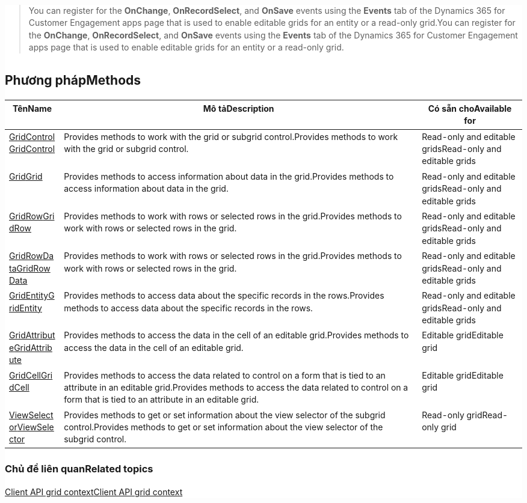 ><span data-ttu-id="0255d-132">You can register for the **OnChange**, **OnRecordSelect**, and **OnSave** events using the **Events** tab of the Dynamics 365 for Customer Engagement apps page that is used to enable editable grids for an entity or a read-only grid.</span><span class="sxs-lookup"><span data-stu-id="0255d-132">You can register for the **OnChange**, **OnRecordSelect**, and **OnSave** events using the **Events** tab of the Dynamics 365 for Customer Engagement apps page that is used to enable editable grids for an entity or a read-only grid.</span></span>

## <a name="methods"></a><span data-ttu-id="0255d-133">Phương pháp</span><span class="sxs-lookup"><span data-stu-id="0255d-133">Methods</span></span>

|<span data-ttu-id="0255d-134">Tên</span><span class="sxs-lookup"><span data-stu-id="0255d-134">Name</span></span>|<span data-ttu-id="0255d-135">Mô tả</span><span class="sxs-lookup"><span data-stu-id="0255d-135">Description</span></span>|<span data-ttu-id="0255d-136">Có sẵn cho</span><span class="sxs-lookup"><span data-stu-id="0255d-136">Available for</span></span>|
|--|--|--|
|[<span data-ttu-id="0255d-137">GridControl</span><span class="sxs-lookup"><span data-stu-id="0255d-137">GridControl</span></span>](grids/gridcontrol.md)|<span data-ttu-id="0255d-138">Provides methods to work with the grid or subgrid control.</span><span class="sxs-lookup"><span data-stu-id="0255d-138">Provides methods to work with the grid or subgrid control.</span></span>|<span data-ttu-id="0255d-139">Read-only and editable grids</span><span class="sxs-lookup"><span data-stu-id="0255d-139">Read-only and editable grids</span></span>|
|[<span data-ttu-id="0255d-140">Grid</span><span class="sxs-lookup"><span data-stu-id="0255d-140">Grid</span></span>](grids/grid.md)|<span data-ttu-id="0255d-141">Provides methods to access information about data in the grid.</span><span class="sxs-lookup"><span data-stu-id="0255d-141">Provides methods to access information about data in the grid.</span></span>|<span data-ttu-id="0255d-142">Read-only and editable grids</span><span class="sxs-lookup"><span data-stu-id="0255d-142">Read-only and editable grids</span></span>|
|[<span data-ttu-id="0255d-143">GridRow</span><span class="sxs-lookup"><span data-stu-id="0255d-143">GridRow</span></span>](grids/gridrow.md)|<span data-ttu-id="0255d-144">Provides methods to work with rows or selected rows in the grid.</span><span class="sxs-lookup"><span data-stu-id="0255d-144">Provides methods to work with rows or selected rows in the grid.</span></span>|<span data-ttu-id="0255d-145">Read-only and editable grids</span><span class="sxs-lookup"><span data-stu-id="0255d-145">Read-only and editable grids</span></span>|
|[<span data-ttu-id="0255d-146">GridRowData</span><span class="sxs-lookup"><span data-stu-id="0255d-146">GridRowData</span></span>](grids/gridrowdata.md)|<span data-ttu-id="0255d-147">Provides methods to work with rows or selected rows in the grid.</span><span class="sxs-lookup"><span data-stu-id="0255d-147">Provides methods to work with rows or selected rows in the grid.</span></span>|<span data-ttu-id="0255d-148">Read-only and editable grids</span><span class="sxs-lookup"><span data-stu-id="0255d-148">Read-only and editable grids</span></span>|
|[<span data-ttu-id="0255d-149">GridEntity</span><span class="sxs-lookup"><span data-stu-id="0255d-149">GridEntity</span></span>](grids/gridentity.md)|<span data-ttu-id="0255d-150">Provides methods to access data about the specific records in the rows.</span><span class="sxs-lookup"><span data-stu-id="0255d-150">Provides methods to access data about the specific records in the rows.</span></span>|<span data-ttu-id="0255d-151">Read-only and editable grids</span><span class="sxs-lookup"><span data-stu-id="0255d-151">Read-only and editable grids</span></span>|
|[<span data-ttu-id="0255d-152">GridAttribute</span><span class="sxs-lookup"><span data-stu-id="0255d-152">GridAttribute</span></span>](grids/gridattribute.md)|<span data-ttu-id="0255d-153">Provides methods to access the data in the cell of an editable grid.</span><span class="sxs-lookup"><span data-stu-id="0255d-153">Provides methods to access the data in the cell of an editable grid.</span></span>|<span data-ttu-id="0255d-154">Editable grid</span><span class="sxs-lookup"><span data-stu-id="0255d-154">Editable grid</span></span>|
|[<span data-ttu-id="0255d-155">GridCell</span><span class="sxs-lookup"><span data-stu-id="0255d-155">GridCell</span></span>](grids/gridcell.md)|<span data-ttu-id="0255d-156">Provides methods to access the data related to control on a form that is tied to an attribute in an editable grid.</span><span class="sxs-lookup"><span data-stu-id="0255d-156">Provides methods to access the data related to control on a form that is tied to an attribute in an editable grid.</span></span>|<span data-ttu-id="0255d-157">Editable grid</span><span class="sxs-lookup"><span data-stu-id="0255d-157">Editable grid</span></span>|
|[<span data-ttu-id="0255d-158">ViewSelector</span><span class="sxs-lookup"><span data-stu-id="0255d-158">ViewSelector</span></span>](grids/viewselector.md)|<span data-ttu-id="0255d-159">Provides methods to get or set information about the view selector of the subgrid control.</span><span class="sxs-lookup"><span data-stu-id="0255d-159">Provides methods to get or set information about the view selector of the subgrid control.</span></span>|<span data-ttu-id="0255d-160">Read-only grid</span><span class="sxs-lookup"><span data-stu-id="0255d-160">Read-only grid</span></span>|


### <a name="related-topics"></a><span data-ttu-id="0255d-161">Chủ đề liên quan</span><span class="sxs-lookup"><span data-stu-id="0255d-161">Related topics</span></span>

[<span data-ttu-id="0255d-162">Client API grid context</span><span class="sxs-lookup"><span data-stu-id="0255d-162">Client API grid context</span></span>](../clientapi-grid-context.md)
